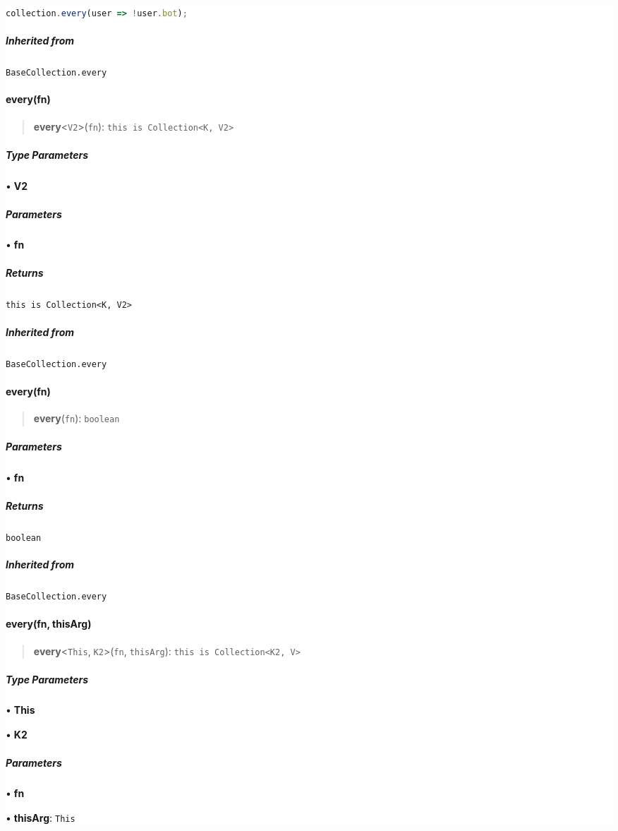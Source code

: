 ```ts
collection.every(user => !user.bot);
```

##### Inherited from

`BaseCollection.every`

#### every(fn)

> **every**\<`V2`\>(`fn`): `this is Collection<K, V2>`

##### Type Parameters

• **V2**

##### Parameters

• **fn**

##### Returns

`this is Collection<K, V2>`

##### Inherited from

`BaseCollection.every`

#### every(fn)

> **every**(`fn`): `boolean`

##### Parameters

• **fn**

##### Returns

`boolean`

##### Inherited from

`BaseCollection.every`

#### every(fn, thisArg)

> **every**\<`This`, `K2`\>(`fn`, `thisArg`): `this is Collection<K2, V>`

##### Type Parameters

• **This**

• **K2**

##### Parameters

• **fn**

• **thisArg**: `This`
